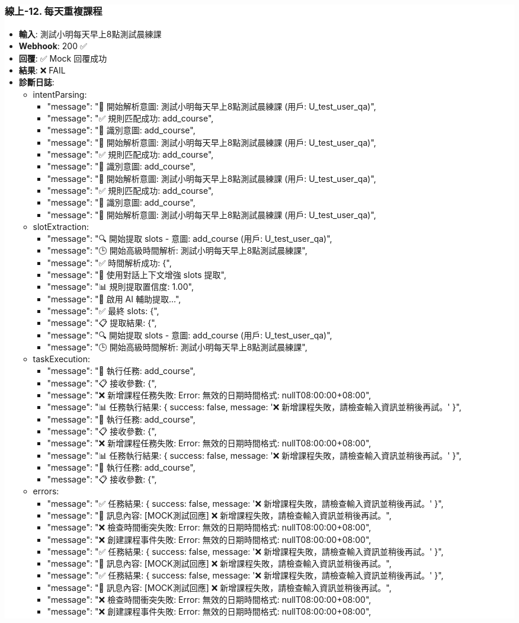 ### 線上-12. 每天重複課程
- **輸入**: 測試小明每天早上8點測試晨練課
- **Webhook**: 200 ✅
- **回覆**: ✅ Mock 回覆成功
- **結果**: ❌ FAIL
- **診斷日誌**:
  - intentParsing:
    - "message": "🎯 開始解析意圖: 測試小明每天早上8點測試晨練課 (用戶: U_test_user_qa)",
    - "message": "✅ 規則匹配成功: add_course",
    - "message": "🎯 識別意圖: add_course",
    - "message": "🎯 開始解析意圖: 測試小明每天早上8點測試晨練課 (用戶: U_test_user_qa)",
    - "message": "✅ 規則匹配成功: add_course",
    - "message": "🎯 識別意圖: add_course",
    - "message": "🎯 開始解析意圖: 測試小明每天早上8點測試晨練課 (用戶: U_test_user_qa)",
    - "message": "✅ 規則匹配成功: add_course",
    - "message": "🎯 識別意圖: add_course",
    - "message": "🎯 開始解析意圖: 測試小明每天早上8點測試晨練課 (用戶: U_test_user_qa)",
  - slotExtraction:
    - "message": "🔍 開始提取 slots - 意圖: add_course (用戶: U_test_user_qa)",
    - "message": "🕒 開始高級時間解析: 測試小明每天早上8點測試晨練課",
    - "message": "✅ 時間解析成功: {",
    - "message": "🧠 使用對話上下文增強 slots 提取",
    - "message": "📊 規則提取置信度: 1.00",
    - "message": "🤖 啟用 AI 輔助提取...",
    - "message": "✅ 最終 slots: {",
    - "message": "📋 提取結果: {",
    - "message": "🔍 開始提取 slots - 意圖: add_course (用戶: U_test_user_qa)",
    - "message": "🕒 開始高級時間解析: 測試小明每天早上8點測試晨練課",
  - taskExecution:
    - "message": "🎯 執行任務: add_course",
    - "message": "📋 接收參數: {",
    - "message": "❌ 新增課程任務失敗: Error: 無效的日期時間格式: nullT08:00:00+08:00",
    - "message": "📊 任務執行結果: { success: false, message: '❌ 新增課程失敗，請檢查輸入資訊並稍後再試。' }",
    - "message": "🎯 執行任務: add_course",
    - "message": "📋 接收參數: {",
    - "message": "❌ 新增課程任務失敗: Error: 無效的日期時間格式: nullT08:00:00+08:00",
    - "message": "📊 任務執行結果: { success: false, message: '❌ 新增課程失敗，請檢查輸入資訊並稍後再試。' }",
    - "message": "🎯 執行任務: add_course",
    - "message": "📋 接收參數: {",
  - errors:
    - "message": "✅ 任務結果: { success: false, message: '❌ 新增課程失敗，請檢查輸入資訊並稍後再試。' }",
    - "message": "💬 訊息內容: [MOCK測試回應] ❌ 新增課程失敗，請檢查輸入資訊並稍後再試。",
    - "message": "❌ 檢查時間衝突失敗: Error: 無效的日期時間格式: nullT08:00:00+08:00",
    - "message": "❌ 創建課程事件失敗: Error: 無效的日期時間格式: nullT08:00:00+08:00",
    - "message": "✅ 任務結果: { success: false, message: '❌ 新增課程失敗，請檢查輸入資訊並稍後再試。' }",
    - "message": "💬 訊息內容: [MOCK測試回應] ❌ 新增課程失敗，請檢查輸入資訊並稍後再試。",
    - "message": "✅ 任務結果: { success: false, message: '❌ 新增課程失敗，請檢查輸入資訊並稍後再試。' }",
    - "message": "💬 訊息內容: [MOCK測試回應] ❌ 新增課程失敗，請檢查輸入資訊並稍後再試。",
    - "message": "❌ 檢查時間衝突失敗: Error: 無效的日期時間格式: nullT08:00:00+08:00",
    - "message": "❌ 創建課程事件失敗: Error: 無效的日期時間格式: nullT08:00:00+08:00",
